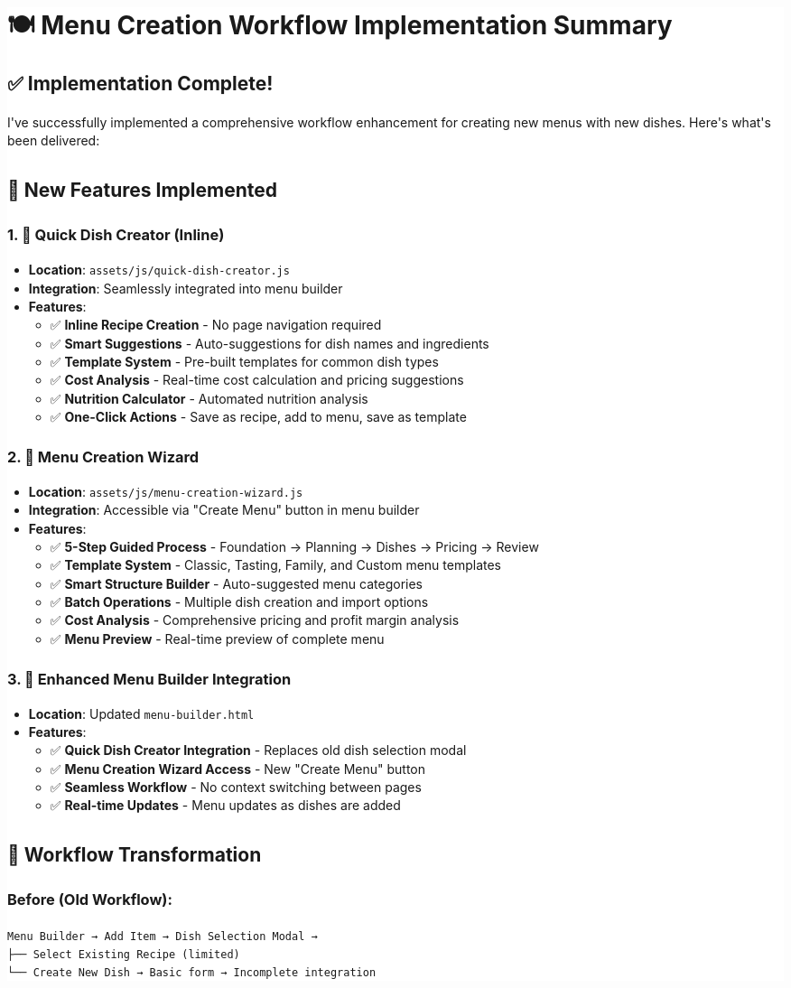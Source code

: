 # 🍽️ Menu Creation Workflow Implementation Summary

## ✅ **Implementation Complete!**

I've successfully implemented a comprehensive workflow enhancement for creating new menus with new dishes. Here's what's been delivered:

## 🚀 **New Features Implemented**

### **1. 🎨 Quick Dish Creator (Inline)**
- **Location**: `assets/js/quick-dish-creator.js`
- **Integration**: Seamlessly integrated into menu builder
- **Features**:
  - ✅ **Inline Recipe Creation** - No page navigation required
  - ✅ **Smart Suggestions** - Auto-suggestions for dish names and ingredients
  - ✅ **Template System** - Pre-built templates for common dish types
  - ✅ **Cost Analysis** - Real-time cost calculation and pricing suggestions
  - ✅ **Nutrition Calculator** - Automated nutrition analysis
  - ✅ **One-Click Actions** - Save as recipe, add to menu, save as template

### **2. 🧙 Menu Creation Wizard**
- **Location**: `assets/js/menu-creation-wizard.js`
- **Integration**: Accessible via "Create Menu" button in menu builder
- **Features**:
  - ✅ **5-Step Guided Process** - Foundation → Planning → Dishes → Pricing → Review
  - ✅ **Template System** - Classic, Tasting, Family, and Custom menu templates
  - ✅ **Smart Structure Builder** - Auto-suggested menu categories
  - ✅ **Batch Operations** - Multiple dish creation and import options
  - ✅ **Cost Analysis** - Comprehensive pricing and profit margin analysis
  - ✅ **Menu Preview** - Real-time preview of complete menu

### **3. 🔄 Enhanced Menu Builder Integration**
- **Location**: Updated `menu-builder.html`
- **Features**:
  - ✅ **Quick Dish Creator Integration** - Replaces old dish selection modal
  - ✅ **Menu Creation Wizard Access** - New "Create Menu" button
  - ✅ **Seamless Workflow** - No context switching between pages
  - ✅ **Real-time Updates** - Menu updates as dishes are added

## 🎯 **Workflow Transformation**

### **Before (Old Workflow):**
```
Menu Builder → Add Item → Dish Selection Modal → 
├── Select Existing Recipe (limited)
└── Create New Dish → Basic form → Incomplete integration
```

